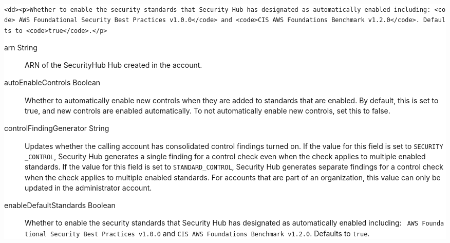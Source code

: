     <dd><p>Whether to enable the security standards that Security Hub has designated as automatically enabled including: <code> AWS Foundational Security Best Practices v1.0.0</code> and <code>CIS AWS Foundations Benchmark v1.2.0</code>. Defaults to <code>true</code>.</p>
</dd></dl>
</pulumi-choosable>
</div>

<div>
<pulumi-choosable type="language" values="yaml">
<dl class="resources-properties"><dt class="property-optional"
            title="Optional">
        <span id="state_arn_yaml">
<a data-swiftype-name="resource-property" data-swiftype-type="text" href="#state_arn_yaml" style="color: inherit; text-decoration: inherit;">arn</a>
</span>
        <span class="property-indicator"></span>
        <span class="property-type">String</span>
    </dt>
    <dd><p>ARN of the SecurityHub Hub created in the account.</p>
</dd><dt class="property-optional"
            title="Optional">
        <span id="state_autoenablecontrols_yaml">
<a data-swiftype-name="resource-property" data-swiftype-type="text" href="#state_autoenablecontrols_yaml" style="color: inherit; text-decoration: inherit;">auto<wbr>Enable<wbr>Controls</a>
</span>
        <span class="property-indicator"></span>
        <span class="property-type">Boolean</span>
    </dt>
    <dd><p>Whether to automatically enable new controls when they are added to standards that are enabled. By default, this is set to true, and new controls are enabled automatically. To not automatically enable new controls, set this to false.</p>
</dd><dt class="property-optional"
            title="Optional">
        <span id="state_controlfindinggenerator_yaml">
<a data-swiftype-name="resource-property" data-swiftype-type="text" href="#state_controlfindinggenerator_yaml" style="color: inherit; text-decoration: inherit;">control<wbr>Finding<wbr>Generator</a>
</span>
        <span class="property-indicator"></span>
        <span class="property-type">String</span>
    </dt>
    <dd><p>Updates whether the calling account has consolidated control findings turned on. If the value for this field is set to <code>SECURITY_CONTROL</code>, Security Hub generates a single finding for a control check even when the check applies to multiple enabled standards. If the value for this field is set to <code>STANDARD_CONTROL</code>, Security Hub generates separate findings for a control check when the check applies to multiple enabled standards. For accounts that are part of an organization, this value can only be updated in the administrator account.</p>
</dd><dt class="property-optional property-replacement"
            title="Optional">
        <span id="state_enabledefaultstandards_yaml">
<a data-swiftype-name="resource-property" data-swiftype-type="text" href="#state_enabledefaultstandards_yaml" style="color: inherit; text-decoration: inherit;">enable<wbr>Default<wbr>Standards</a>
</span>
        <span class="property-indicator"></span>
        <span class="property-type">Boolean</span>
    </dt>
    <dd><p>Whether to enable the security standards that Security Hub has designated as automatically enabled including: <code> AWS Foundational Security Best Practices v1.0.0</code> and <code>CIS AWS Foundations Benchmark v1.2.0</code>. Defaults to <code>true</code>.</p>
</dd></dl>
</pulumi-choosable>
</div>
</pulumi-choosable>
</div>
